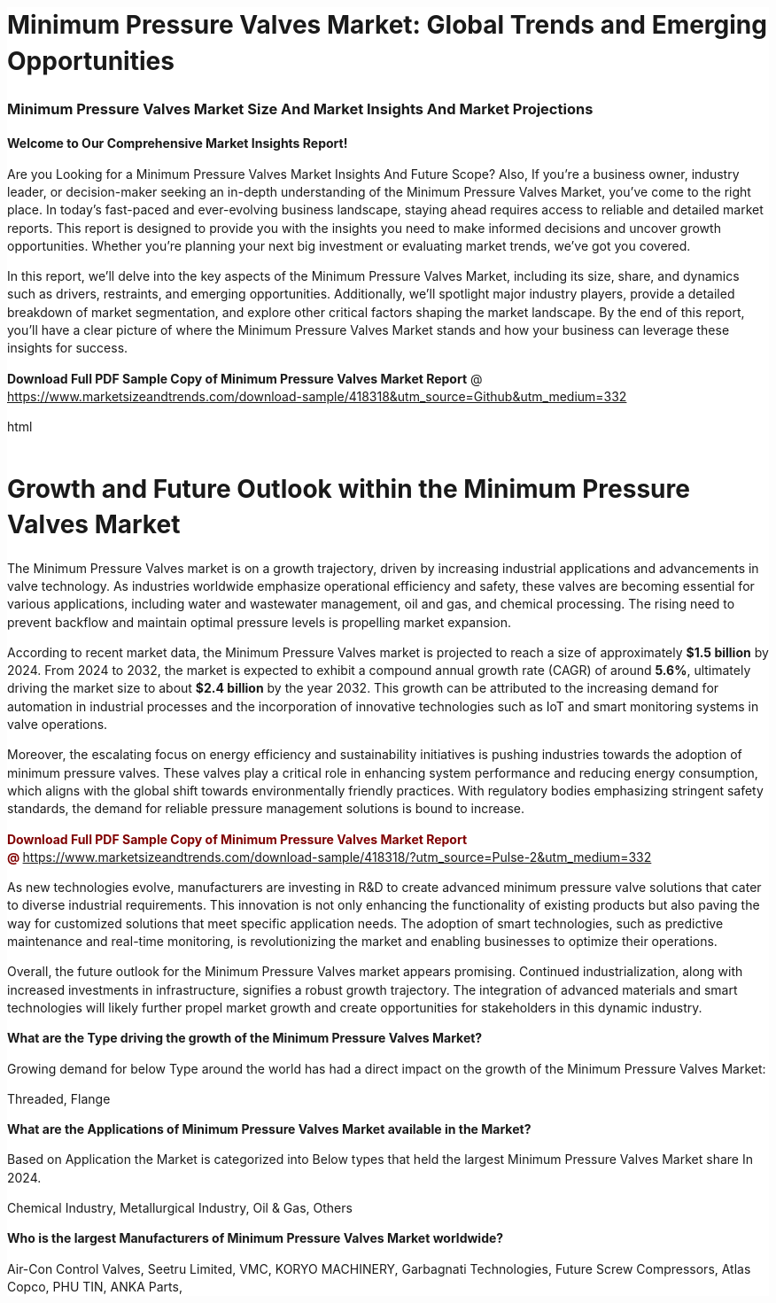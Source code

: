 <h1> Minimum Pressure Valves Market: Global Trends and Emerging Opportunities</h1><div class="" data-test-id=""><h3><span class="">Minimum Pressure Valves Market Size And Market Insights And Market Projections</span></h3></div><div class="" data-test-id=""><p><strong>Welcome to Our Comprehensive Market Insights Report!</strong></p><p>Are you Looking for a Minimum Pressure Valves Market Insights And Future Scope? Also, If you&rsquo;re a business owner, industry leader, or decision-maker seeking an in-depth understanding of the Minimum Pressure Valves Market, you&rsquo;ve come to the right place. In today&rsquo;s fast-paced and ever-evolving business landscape, staying ahead requires access to reliable and detailed market reports. This report is designed to provide you with the insights you need to make informed decisions and uncover growth opportunities. Whether you&rsquo;re planning your next big investment or evaluating market trends, we&rsquo;ve got you covered.</p><p>In this report, we&rsquo;ll delve into the key aspects of the Minimum Pressure Valves Market, including its size, share, and dynamics such as drivers, restraints, and emerging opportunities. Additionally, we&rsquo;ll spotlight major industry players, provide a detailed breakdown of market segmentation, and explore other critical factors shaping the market landscape. By the end of this report, you&rsquo;ll have a clear picture of where the Minimum Pressure Valves Market stands and how your business can leverage these insights for success.</p><p><strong>Download Full PDF Sample Copy of Minimum Pressure Valves Market Report</strong> @ <a href="https://www.marketsizeandtrends.com/download-sample/418318&utm_source=Github&utm_medium=332" target="_blank">https://www.marketsizeandtrends.com/download-sample/418318&utm_source=Github&utm_medium=332</a></p></div><div class="" data-test-id=""><p><span class="">html<div> <h1>Growth and Future Outlook within the Minimum Pressure Valves Market</h1> <p>The Minimum Pressure Valves market is on a growth trajectory, driven by increasing industrial applications and advancements in valve technology. As industries worldwide emphasize operational efficiency and safety, these valves are becoming essential for various applications, including water and wastewater management, oil and gas, and chemical processing. The rising need to prevent backflow and maintain optimal pressure levels is propelling market expansion.</p> <p>According to recent market data, the Minimum Pressure Valves market is projected to reach a size of approximately <strong>$1.5 billion</strong> by 2024. From 2024 to 2032, the market is expected to exhibit a compound annual growth rate (CAGR) of around <strong>5.6%</strong>, ultimately driving the market size to about <strong>$2.4 billion</strong> by the year 2032. This growth can be attributed to the increasing demand for automation in industrial processes and the incorporation of innovative technologies such as IoT and smart monitoring systems in valve operations.</p> <p>Moreover, the escalating focus on energy efficiency and sustainability initiatives is pushing industries towards the adoption of minimum pressure valves. These valves play a critical role in enhancing system performance and reducing energy consumption, which aligns with the global shift towards environmentally friendly practices. With regulatory bodies emphasizing stringent safety standards, the demand for reliable pressure management solutions is bound to increase.</p> <p><strong><span style="color: #800000;">Download Full PDF Sample Copy of Minimum Pressure Valves Market Report @</span>&nbsp;</strong><a href="https://www.marketsizeandtrends.com/download-sample/418318/?utm_source=Pulse-2&amp;utm_medium=332">https://www.marketsizeandtrends.com/download-sample/418318/?utm_source=Pulse-2&amp;utm_medium=332</a></p> <p>As new technologies evolve, manufacturers are investing in R&D to create advanced minimum pressure valve solutions that cater to diverse industrial requirements. This innovation is not only enhancing the functionality of existing products but also paving the way for customized solutions that meet specific application needs. The adoption of smart technologies, such as predictive maintenance and real-time monitoring, is revolutionizing the market and enabling businesses to optimize their operations.</p> <p>Overall, the future outlook for the Minimum Pressure Valves market appears promising. Continued industrialization, along with increased investments in infrastructure, signifies a robust growth trajectory. The integration of advanced materials and smart technologies will likely further propel market growth and create opportunities for stakeholders in this dynamic industry.</p></div></span></p><p><strong><span class="">What are the&nbsp;Type driving the growth of the Minimum Pressure Valves Market?</span></strong></p></div><div class="" data-test-id=""><p><span class="">Growing demand for below Type around the world has had a direct impact on the growth of the Minimum Pressure Valves Market:</span></p></div><div class="" data-test-id=""><p>Threaded, Flange</p><p><span class=""><strong>What are the&nbsp;Applications&nbsp;of Minimum Pressure Valves Market available in the Market?</strong></span></p></div><div class="" data-test-id=""><p><span class="">Based on Application the Market is categorized into Below types that held the largest Minimum Pressure Valves Market share In 2024.</span></p></div><div class="" data-test-id=""><p><span class="">Chemical Industry, Metallurgical Industry, Oil & Gas, Others</span></p><p><span class=""><strong>Who is the largest Manufacturers of Minimum Pressure Valves Market worldwide?</strong></span></p></div><div class="" data-test-id=""><p><span class="">Air-Con Control Valves, Seetru Limited, VMC, KORYO MACHINERY, Garbagnati Technologies, Future Screw Compressors, Atlas Copco, PHU TIN, ANKA Parts,